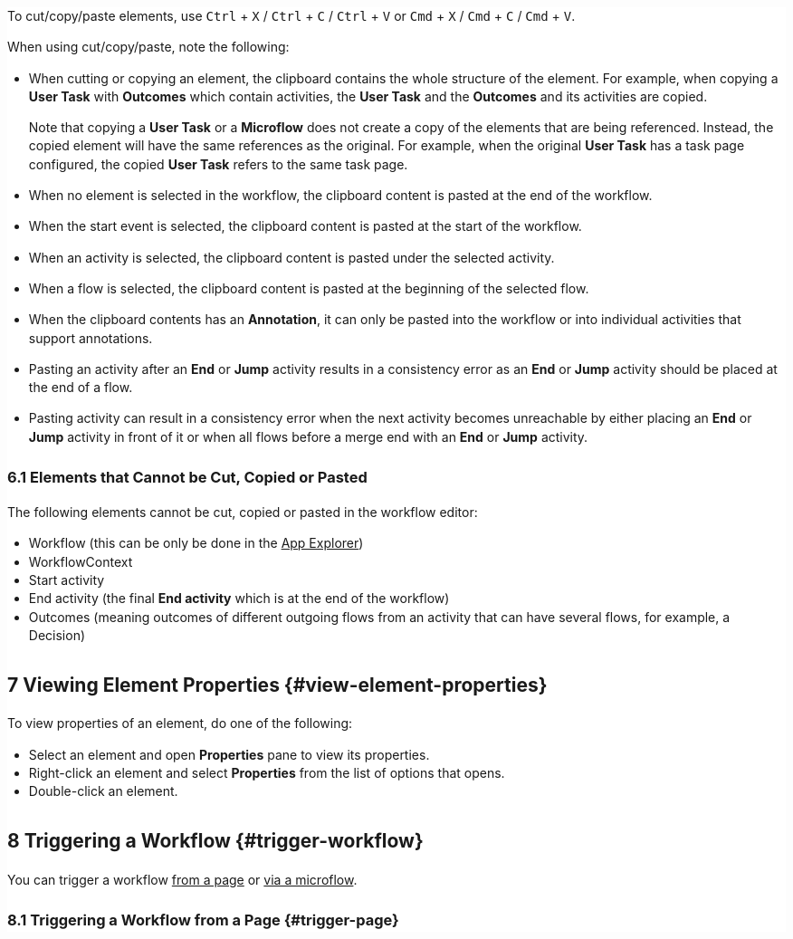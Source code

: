 To cut/copy/paste elements, use <kbd>Ctrl</kbd> + <kbd>X</kbd> /  <kbd>Ctrl</kbd> + <kbd>C</kbd> / <kbd>Ctrl</kbd> + <kbd>V</kbd> or  <kbd>Cmd</kbd> + <kbd>X</kbd> /  <kbd>Cmd</kbd> + <kbd>C</kbd> / <kbd>Cmd</kbd> + <kbd>V</kbd>.

When using cut/copy/paste, note the following:

* When cutting or copying an element, the clipboard contains the whole structure of the element. For example, when copying a **User Task** with **Outcomes** which contain activities, the **User Task** and the **Outcomes** and its activities are copied. 

    Note that copying a **User Task** or a **Microflow** does not create a copy of the elements that are being referenced. Instead, the copied element will have the same references as the original. For example, when the original **User Task** has a task page configured, the copied **User Task** refers to the same task page.
* When no element is selected in the workflow, the clipboard content is pasted at the end of the workflow.
* When the start event is selected, the clipboard content is pasted at the start of the workflow.
* When an activity is selected, the clipboard content is pasted under the selected activity.
* When a flow is selected, the clipboard content is pasted at the beginning of the selected flow.
* When the clipboard contents has an **Annotation**, it can only be pasted into the workflow or into individual activities that support annotations.
* Pasting an activity after an **End** or **Jump** activity results in a consistency error as an **End** or **Jump** activity should be placed at the end of a flow.
* Pasting activity can result in a consistency error when the next activity becomes unreachable by either placing an **End** or **Jump** activity in front of it or when all flows before a merge end with an **End** or **Jump** activity.

### 6.1 Elements that Cannot be Cut, Copied or Pasted

The following elements cannot be cut, copied or pasted in the workflow editor:

* Workflow (this can be only be done in the [App Explorer](/refguide/app-explorer/#basic-functions))
* WorkflowContext
* Start activity
* End activity (the final **End activity** which is at the end of the workflow)
* Outcomes (meaning outcomes of different outgoing flows from an activity that can have several flows, for example, a Decision)

## 7 Viewing Element Properties {#view-element-properties}

To view properties of an element, do one of the following:

* Select an element and open **Properties** pane to view its properties.
* Right-click an element and select **Properties** from the list of options that opens.
* Double-click an element.

## 8 Triggering a Workflow {#trigger-workflow}

You can trigger a workflow [from a page](#trigger-page) or [via a microflow](#trigger-microflow). 

### 8.1 Triggering a Workflow from a Page {#trigger-page}
